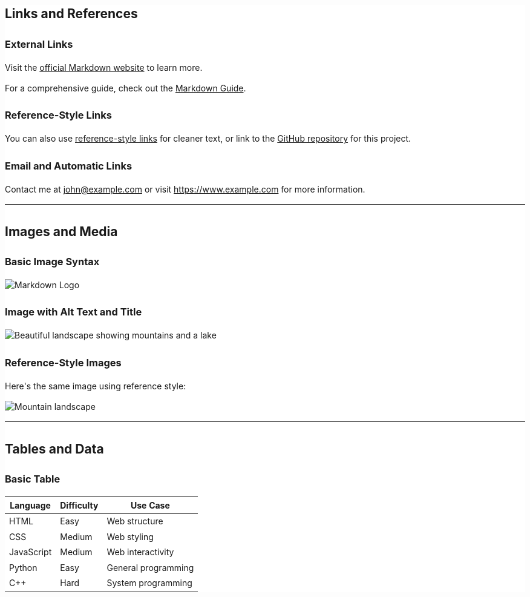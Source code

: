 
## Links and References

### External Links

Visit the [official Markdown website](https://daringfireball.net/projects/markdown/) to learn more.

For a comprehensive guide, check out the [Markdown Guide](https://www.markdownguide.org/).

### Reference-Style Links

You can also use [reference-style links][1] for cleaner text, or link to the [GitHub repository][github] for this project.

[1]: https://www.markdownguide.org/basic-syntax/
[github]: https://github.com

### Email and Automatic Links

Contact me at <john@example.com> or visit <https://www.example.com> for more information.

---

## Images and Media

### Basic Image Syntax

![Markdown Logo](https://markdown-here.com/img/icon256.png)

### Image with Alt Text and Title

![Beautiful landscape showing mountains and a lake](https://images.unsplash.com/photo-1506905925346-21bda4d32df4?w=500 "Mountain Lake Landscape")

### Reference-Style Images

Here's the same image using reference style:

![Mountain landscape][landscape]

[landscape]: https://images.unsplash.com/photo-1506905925346-21bda4d32df4?w=500 "A serene mountain lake"

---

## Tables and Data

### Basic Table

| Language   | Difficulty | Use Case            |
| ---------- | ---------- | ------------------- |
| HTML       | Easy       | Web structure       |
| CSS        | Medium     | Web styling         |
| JavaScript | Medium     | Web interactivity   |
| Python     | Easy       | General programming |
| C++        | Hard       | System programming  |
